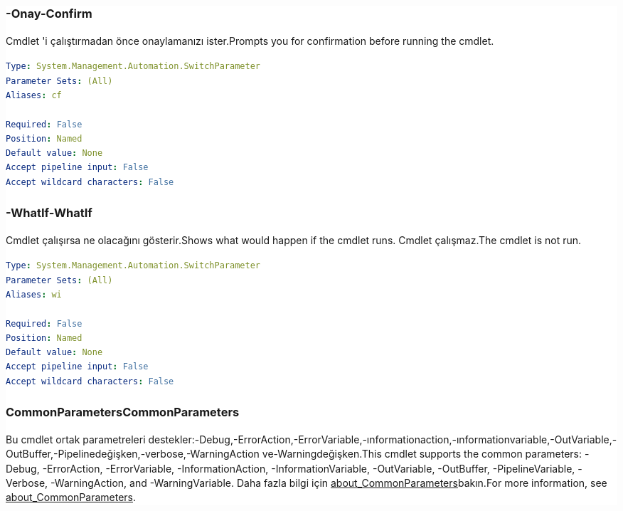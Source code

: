 ### <span data-ttu-id="0741c-130">-Onay</span><span class="sxs-lookup"><span data-stu-id="0741c-130">-Confirm</span></span>
<span data-ttu-id="0741c-131">Cmdlet 'i çalıştırmadan önce onaylamanızı ister.</span><span class="sxs-lookup"><span data-stu-id="0741c-131">Prompts you for confirmation before running the cmdlet.</span></span>

```yaml
Type: System.Management.Automation.SwitchParameter
Parameter Sets: (All)
Aliases: cf

Required: False
Position: Named
Default value: None
Accept pipeline input: False
Accept wildcard characters: False

```

### <span data-ttu-id="0741c-132">-WhatIf</span><span class="sxs-lookup"><span data-stu-id="0741c-132">-WhatIf</span></span>
<span data-ttu-id="0741c-133">Cmdlet çalışırsa ne olacağını gösterir.</span><span class="sxs-lookup"><span data-stu-id="0741c-133">Shows what would happen if the cmdlet runs.</span></span>
<span data-ttu-id="0741c-134">Cmdlet çalışmaz.</span><span class="sxs-lookup"><span data-stu-id="0741c-134">The cmdlet is not run.</span></span>

```yaml
Type: System.Management.Automation.SwitchParameter
Parameter Sets: (All)
Aliases: wi

Required: False
Position: Named
Default value: None
Accept pipeline input: False
Accept wildcard characters: False

```

### <span data-ttu-id="0741c-135">CommonParameters</span><span class="sxs-lookup"><span data-stu-id="0741c-135">CommonParameters</span></span>
<span data-ttu-id="0741c-136">Bu cmdlet ortak parametreleri destekler:-Debug,-ErrorAction,-ErrorVariable,-ınformationaction,-ınformationvariable,-OutVariable,-OutBuffer,-Pipelinedeğişken,-verbose,-WarningAction ve-Warningdeğişken.</span><span class="sxs-lookup"><span data-stu-id="0741c-136">This cmdlet supports the common parameters: -Debug, -ErrorAction, -ErrorVariable, -InformationAction, -InformationVariable, -OutVariable, -OutBuffer, -PipelineVariable, -Verbose, -WarningAction, and -WarningVariable.</span></span> <span data-ttu-id="0741c-137">Daha fazla bilgi için [about_CommonParameters](http://go.microsoft.com/fwlink/?LinkID=113216)bakın.</span><span class="sxs-lookup"><span data-stu-id="0741c-137">For more information, see [about_CommonParameters](http://go.microsoft.com/fwlink/?LinkID=113216).</span></span>
